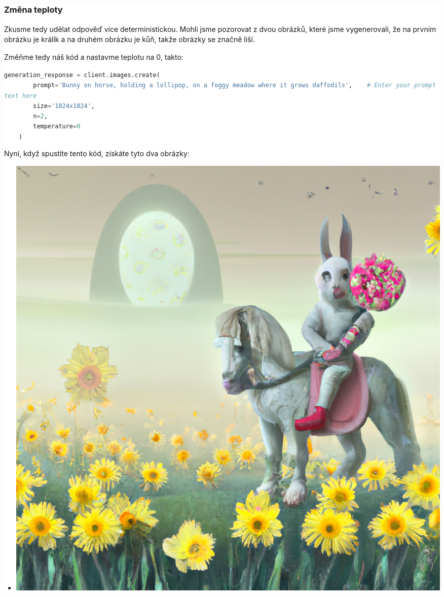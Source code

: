 ### Změna teploty

Zkusme tedy udělat odpověď více deterministickou. Mohli jsme pozorovat z dvou obrázků, které jsme vygenerovali, že na prvním obrázku je králík a na druhém obrázku je kůň, takže obrázky se značně liší.

Změňme tedy náš kód a nastavme teplotu na 0, takto:

```python
generation_response = client.images.create(
        prompt='Bunny on horse, holding a lollipop, on a foggy meadow where it grows daffodils',    # Enter your prompt text here
        size='1024x1024',
        n=2,
        temperature=0
    )
```

Nyní, když spustíte tento kód, získáte tyto dva obrázky:

- ![Teplota 0, v1](../../../translated_images/v1-temp-generated-image.a4346e1d2360a056d855ee3dfcedcce91211747967cb882e7d2eff2076f90e4a.cs.png)